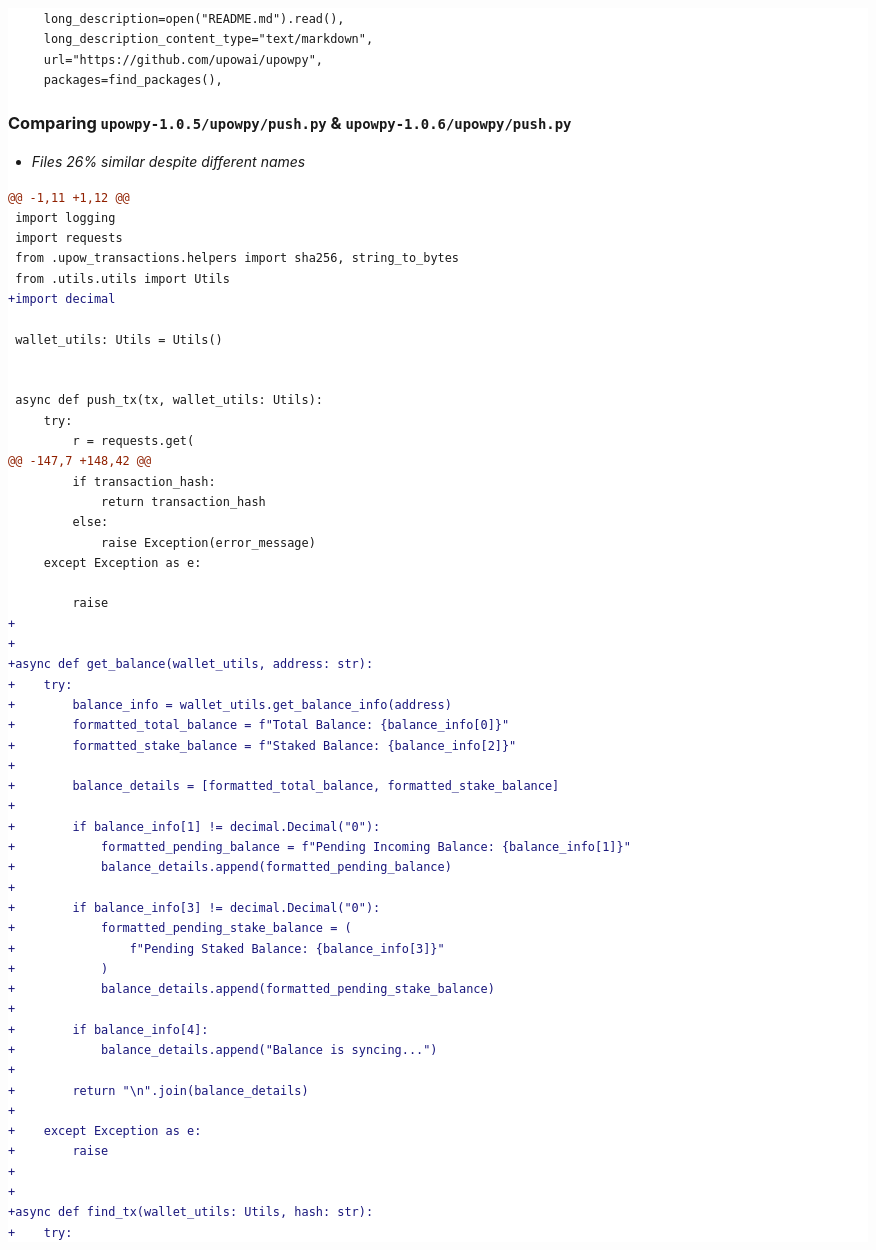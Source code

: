```
     long_description=open("README.md").read(),
     long_description_content_type="text/markdown",
     url="https://github.com/upowai/upowpy",
     packages=find_packages(),
```

### Comparing `upowpy-1.0.5/upowpy/push.py` & `upowpy-1.0.6/upowpy/push.py`

 * *Files 26% similar despite different names*

```diff
@@ -1,11 +1,12 @@
 import logging
 import requests
 from .upow_transactions.helpers import sha256, string_to_bytes
 from .utils.utils import Utils
+import decimal
 
 wallet_utils: Utils = Utils()
 
 
 async def push_tx(tx, wallet_utils: Utils):
     try:
         r = requests.get(
@@ -147,7 +148,42 @@
         if transaction_hash:
             return transaction_hash
         else:
             raise Exception(error_message)
     except Exception as e:
 
         raise
+
+
+async def get_balance(wallet_utils, address: str):
+    try:
+        balance_info = wallet_utils.get_balance_info(address)
+        formatted_total_balance = f"Total Balance: {balance_info[0]}"
+        formatted_stake_balance = f"Staked Balance: {balance_info[2]}"
+
+        balance_details = [formatted_total_balance, formatted_stake_balance]
+
+        if balance_info[1] != decimal.Decimal("0"):
+            formatted_pending_balance = f"Pending Incoming Balance: {balance_info[1]}"
+            balance_details.append(formatted_pending_balance)
+
+        if balance_info[3] != decimal.Decimal("0"):
+            formatted_pending_stake_balance = (
+                f"Pending Staked Balance: {balance_info[3]}"
+            )
+            balance_details.append(formatted_pending_stake_balance)
+
+        if balance_info[4]:
+            balance_details.append("Balance is syncing...")
+
+        return "\n".join(balance_details)
+
+    except Exception as e:
+        raise
+
+
+async def find_tx(wallet_utils: Utils, hash: str):
+    try:
```